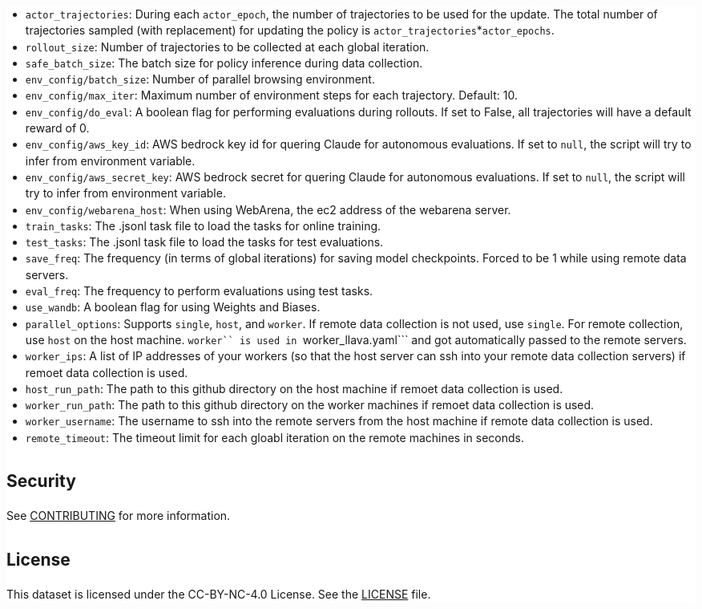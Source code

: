 * ```actor_trajectories```: During each ```actor_epoch```, the number of trajectories to be used for the update. The total number of trajectories sampled (with replacement) for updating the policy is ```actor_trajectories```*```actor_epochs```.
* ```rollout_size```: Number of trajectories to be collected at each global iteration.
* ```safe_batch_size```: The batch size for policy inference during data collection.
* ```env_config/batch_size```: Number of parallel browsing environment.
* ```env_config/max_iter```: Maximum number of environment steps for each trajectory. Default: 10.
* ```env_config/do_eval```: A boolean flag for performing evaluations during rollouts. If set to False, all trajectories will have a default reward of 0.
* ```env_config/aws_key_id```: AWS bedrock key id for quering Claude for autonomous evaluations. If set to ```null```, the script will try to infer from environment variable.
* ```env_config/aws_secret_key```: AWS bedrock secret for quering Claude for autonomous evaluations. If set to ```null```, the script will try to infer from environment variable.
* ```env_config/webarena_host```: When using WebArena, the ec2 address of the webarena server.
* ```train_tasks```: The .jsonl task file to load the tasks for online training.
* ```test_tasks```: The .jsonl task file to load the tasks for test evaluations.
* ```save_freq```: The frequency (in terms of global iterations) for saving model checkpoints. Forced to be 1 while using remote data servers.
* ```eval_freq```: The frequency to perform evaluations using test tasks.
* ```use_wandb```: A boolean flag for using Weights and Biases.
* ```parallel_options```: Supports ```single```, ```host```, and ```worker```. If remote data collection is not used, use ```single```. For remote collection, use ```host``` on the host machine. ```worker`` is used in ```worker_llava.yaml``` and got automatically passed to the remote servers.
* ```worker_ips```: A list of IP addresses of your workers (so that the host server can ssh into your remote data collection servers) if remoet data collection is used.
* ```host_run_path```: The path to this github directory on the host machine if remoet data collection is used.
* ```worker_run_path```: The path to this github directory on the worker machines if remoet data collection is used.
* ```worker_username```: The username to ssh into the remote servers from the host machine if remote data collection is used.
* ```remote_timeout```: The timeout limit for each gloabl iteration on the remote machines in seconds.

## Security

See [CONTRIBUTING](CONTRIBUTING.md#security-issue-notifications) for more information.

## License

This dataset is licensed under the CC-BY-NC-4.0 License. See the [LICENSE](LICENSE.txt) file.
